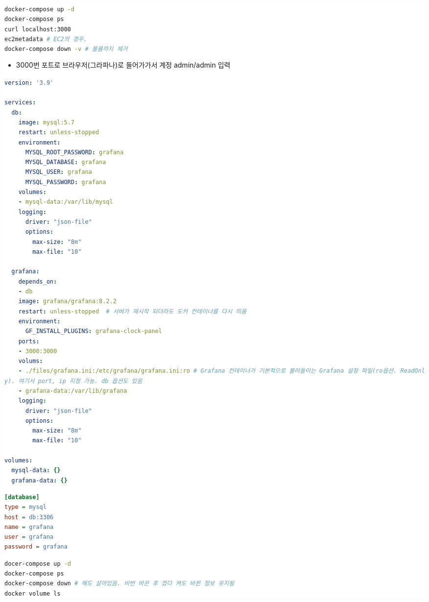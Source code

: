 ``` bash
docker-compose up -d
docker-compose ps
curl localhost:3000
ec2metadata # EC2의 경우.
docker-compose down -v # 볼륨까지 제거
```

- 3000번 포트로 브라우저(그라파나)로 들어가가서 계정 admin/admin 입력

``` yaml
version: '3.9'

services:
  db:
    image: mysql:5.7
    restart: unless-stopped
    environment:
      MYSQL_ROOT_PASSWORD: grafana
      MYSQL_DATABASE: grafana
      MYSQL_USER: grafana
      MYSQL_PASSWORD: grafana
    volumes:
    - mysql-data:/var/lib/mysql
    logging:
      driver: "json-file"
      options:
        max-size: "8m"
        max-file: "10"
  
  grafana:
    depends_on:
    - db
    image: grafana/grafana:8.2.2
    restart: unless-stopped  # 서버가 재시작 되더라도 도커 컨테이너를 다시 띄움
    environment:
      GF_INSTALL_PLUGINS: grafana-clock-panel
    ports:
    - 3000:3000
    volums:
    - ./files/grafana.ini:/etc/grafana/grafana.ini:ro # Grafana 컨테이너가 기본적으로 불러들이는 Grafana 설정 파일(ro옵션. ReadOnly). 여기서 port, ip 지정 가능. db 옵션도 있음
    - grafana-data:/var/lib/grafana
    logging:
      driver: "json-file"
      options:
        max-size: "8m"
        max-file: "10"

volumes:
  mysql-data: {}
  grafana-data: {}
```
``` ini
[database]
type = mysql
host = db:3306
name = grafana
user = grafana
password = grafana
```
``` bash
docer-compose up -d
docker-compose ps
docker-compose down # 해도 살아있음. 비번 바꾼 후 껐다 켜도 바뀐 정보 유지됨
docker volume ls
```